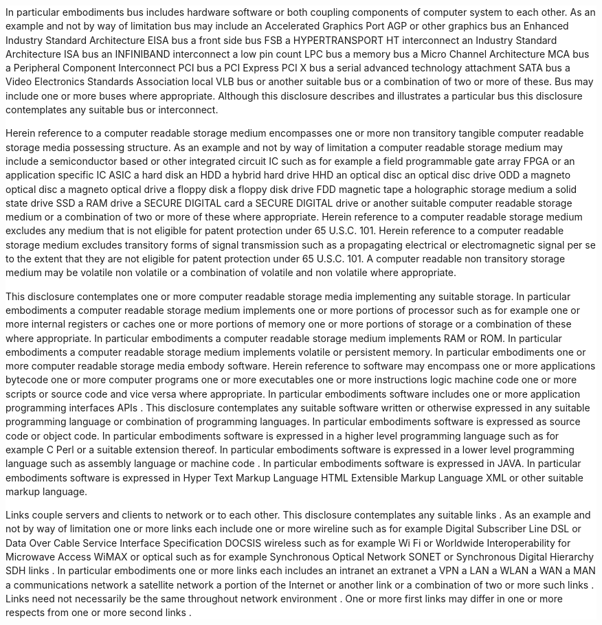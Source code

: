 
In particular embodiments bus includes hardware software or both coupling components of computer system to each other. As an example and not by way of limitation bus may include an Accelerated Graphics Port AGP or other graphics bus an Enhanced Industry Standard Architecture EISA bus a front side bus FSB a HYPERTRANSPORT HT interconnect an Industry Standard Architecture ISA bus an INFINIBAND interconnect a low pin count LPC bus a memory bus a Micro Channel Architecture MCA bus a Peripheral Component Interconnect PCI bus a PCI Express PCI X bus a serial advanced technology attachment SATA bus a Video Electronics Standards Association local VLB bus or another suitable bus or a combination of two or more of these. Bus may include one or more buses where appropriate. Although this disclosure describes and illustrates a particular bus this disclosure contemplates any suitable bus or interconnect.

Herein reference to a computer readable storage medium encompasses one or more non transitory tangible computer readable storage media possessing structure. As an example and not by way of limitation a computer readable storage medium may include a semiconductor based or other integrated circuit IC such as for example a field programmable gate array FPGA or an application specific IC ASIC a hard disk an HDD a hybrid hard drive HHD an optical disc an optical disc drive ODD a magneto optical disc a magneto optical drive a floppy disk a floppy disk drive FDD magnetic tape a holographic storage medium a solid state drive SSD a RAM drive a SECURE DIGITAL card a SECURE DIGITAL drive or another suitable computer readable storage medium or a combination of two or more of these where appropriate. Herein reference to a computer readable storage medium excludes any medium that is not eligible for patent protection under 65 U.S.C. 101. Herein reference to a computer readable storage medium excludes transitory forms of signal transmission such as a propagating electrical or electromagnetic signal per se to the extent that they are not eligible for patent protection under 65 U.S.C. 101. A computer readable non transitory storage medium may be volatile non volatile or a combination of volatile and non volatile where appropriate.

This disclosure contemplates one or more computer readable storage media implementing any suitable storage. In particular embodiments a computer readable storage medium implements one or more portions of processor such as for example one or more internal registers or caches one or more portions of memory one or more portions of storage or a combination of these where appropriate. In particular embodiments a computer readable storage medium implements RAM or ROM. In particular embodiments a computer readable storage medium implements volatile or persistent memory. In particular embodiments one or more computer readable storage media embody software. Herein reference to software may encompass one or more applications bytecode one or more computer programs one or more executables one or more instructions logic machine code one or more scripts or source code and vice versa where appropriate. In particular embodiments software includes one or more application programming interfaces APIs . This disclosure contemplates any suitable software written or otherwise expressed in any suitable programming language or combination of programming languages. In particular embodiments software is expressed as source code or object code. In particular embodiments software is expressed in a higher level programming language such as for example C Perl or a suitable extension thereof. In particular embodiments software is expressed in a lower level programming language such as assembly language or machine code . In particular embodiments software is expressed in JAVA. In particular embodiments software is expressed in Hyper Text Markup Language HTML Extensible Markup Language XML or other suitable markup language.

Links couple servers and clients to network or to each other. This disclosure contemplates any suitable links . As an example and not by way of limitation one or more links each include one or more wireline such as for example Digital Subscriber Line DSL or Data Over Cable Service Interface Specification DOCSIS wireless such as for example Wi Fi or Worldwide Interoperability for Microwave Access WiMAX or optical such as for example Synchronous Optical Network SONET or Synchronous Digital Hierarchy SDH links . In particular embodiments one or more links each includes an intranet an extranet a VPN a LAN a WLAN a WAN a MAN a communications network a satellite network a portion of the Internet or another link or a combination of two or more such links . Links need not necessarily be the same throughout network environment . One or more first links may differ in one or more respects from one or more second links .
